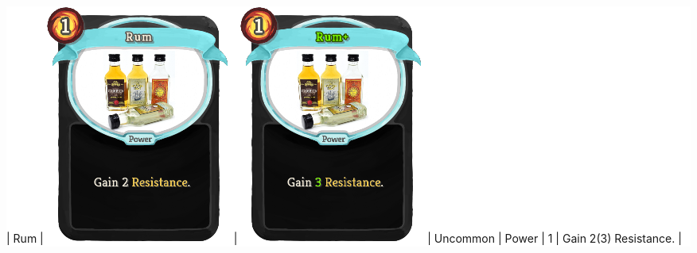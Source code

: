 | Rum | ![](sts-mod-the-blackbeard/small-card-images/Rum.png) | ![](sts-mod-the-blackbeard/small-card-images/RumPlus.png) | Uncommon | Power | 1 | Gain 2(3) Resistance. |